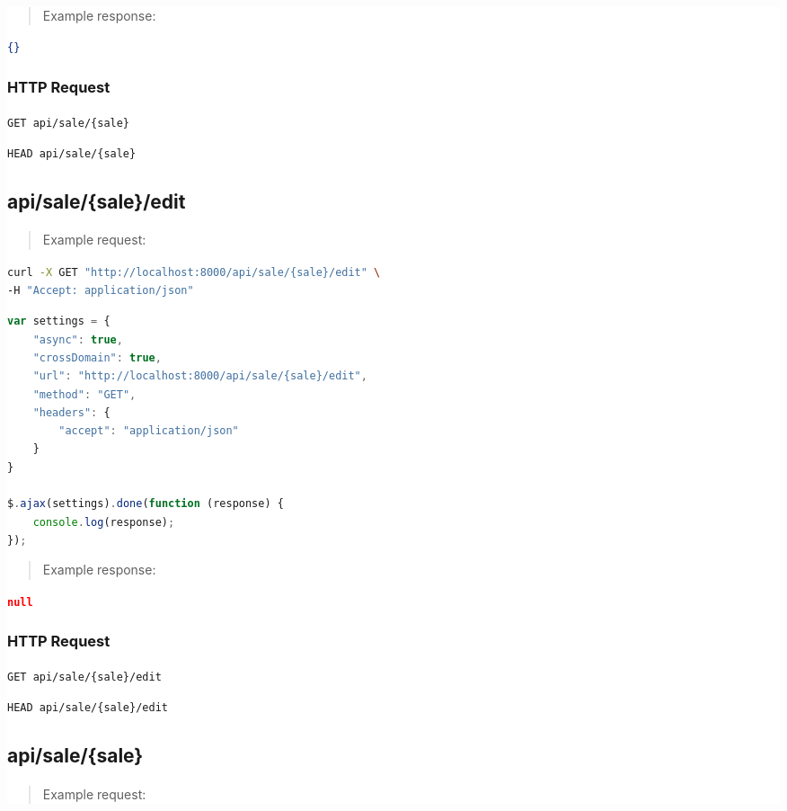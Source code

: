 > Example response:

```json
{}
```

### HTTP Request
`GET api/sale/{sale}`

`HEAD api/sale/{sale}`





## api/sale/{sale}/edit

> Example request:

```bash
curl -X GET "http://localhost:8000/api/sale/{sale}/edit" \
-H "Accept: application/json"
```

```javascript
var settings = {
    "async": true,
    "crossDomain": true,
    "url": "http://localhost:8000/api/sale/{sale}/edit",
    "method": "GET",
    "headers": {
        "accept": "application/json"
    }
}

$.ajax(settings).done(function (response) {
    console.log(response);
});
```

> Example response:

```json
null
```

### HTTP Request
`GET api/sale/{sale}/edit`

`HEAD api/sale/{sale}/edit`





## api/sale/{sale}

> Example request:
